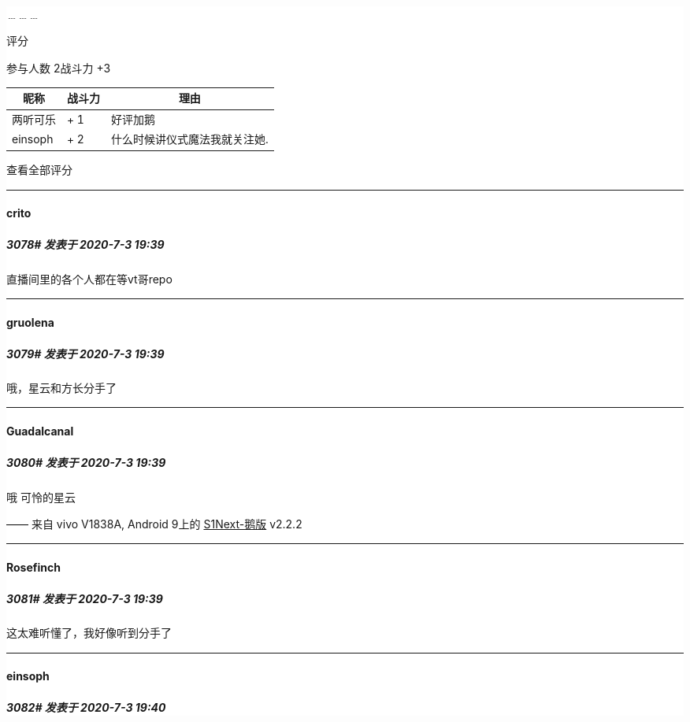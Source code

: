 
﹍﹍﹍

评分


 参与人数 2战斗力 +3

|昵称|战斗力|理由|
|----|---|---|
| 两听可乐| + 1|好评加鹅|
| einsoph| + 2|什么时候讲仪式魔法我就关注她.|


查看全部评分


-----

####  crito  
##### 3078#       发表于 2020-7-3 19:39


直播间里的各个人都在等vt哥repo


-----

####  gruolena  
##### 3079#       发表于 2020-7-3 19:39


哦，星云和方长分手了


-----

####  Guadalcanal  
##### 3080#       发表于 2020-7-3 19:39


哦 可怜的星云

—— 来自 vivo V1838A, Android 9上的 [S1Next-鹅版](https://github.com/ykrank/S1-Next/releases) v2.2.2


-----

####  Rosefinch  
##### 3081#       发表于 2020-7-3 19:39


这太难听懂了，我好像听到分手了


-----

####  einsoph  
##### 3082#       发表于 2020-7-3 19:40
